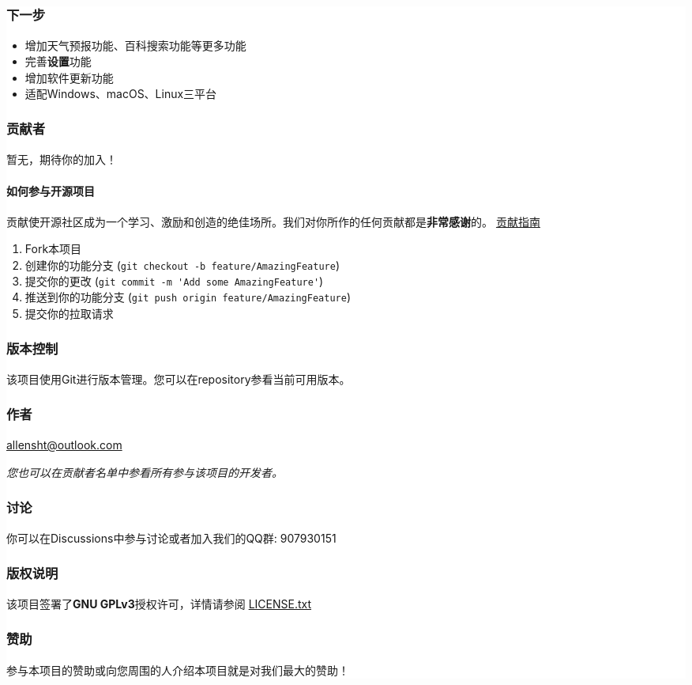 ### 下一步

- 增加天气预报功能、百科搜索功能等更多功能
- 完善**设置**功能
- 增加软件更新功能
- 适配Windows、macOS、Linux三平台

### 贡献者

暂无，期待你的加入！

#### 如何参与开源项目

贡献使开源社区成为一个学习、激励和创造的绝佳场所。我们对你所作的任何贡献都是**非常感谢**的。
[贡献指南](https://github.com/Allensht/SHTDaily/discussions/2)

1. Fork本项目
2. 创建你的功能分支 (`git checkout -b feature/AmazingFeature`)
3. 提交你的更改 (`git commit -m 'Add some AmazingFeature'`)
4. 推送到你的功能分支 (`git push origin feature/AmazingFeature`)
5. 提交你的拉取请求

### 版本控制

该项目使用Git进行版本管理。您可以在repository参看当前可用版本。

### 作者

allensht@outlook.com

 *您也可以在贡献者名单中参看所有参与该项目的开发者。*

### 讨论

你可以在Discussions中参与讨论或者加入我们的QQ群: 907930151

### 版权说明

该项目签署了**GNU GPLv3**授权许可，详情请参阅 [LICENSE.txt](https://github.com/Allensht/blob/master/LICENSE.txt)

### 赞助

参与本项目的赞助或向您周围的人介绍本项目就是对我们最大的赞助！
